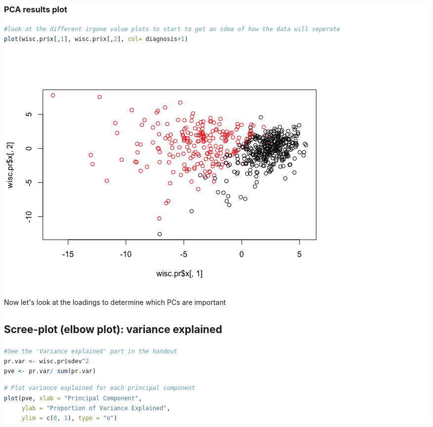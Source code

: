 ### PCA results plot


```r
#look at the different irgone value plots to start to get an idea of how the data will seperate 
plot(wisc.pr$x[,1], wisc.pr$x[,2], col= diagnosis+1)
```

![](cancer_cells_handout_files/figure-html/unnamed-chunk-9-1.png)

Now let's look at the loadings to determine which PCs are important

## Scree-plot (elbow plot): variance explained

```r
#See the 'Variance explained' part in the handout
pr.var <- wisc.pr$sdev^2
pve <- pr.var/ sum(pr.var)
```


```r
# Plot variance explained for each principal component
plot(pve, xlab = "Principal Component", 
     ylab = "Proportion of Variance Explained", 
     ylim = c(0, 1), type = "o")
```
